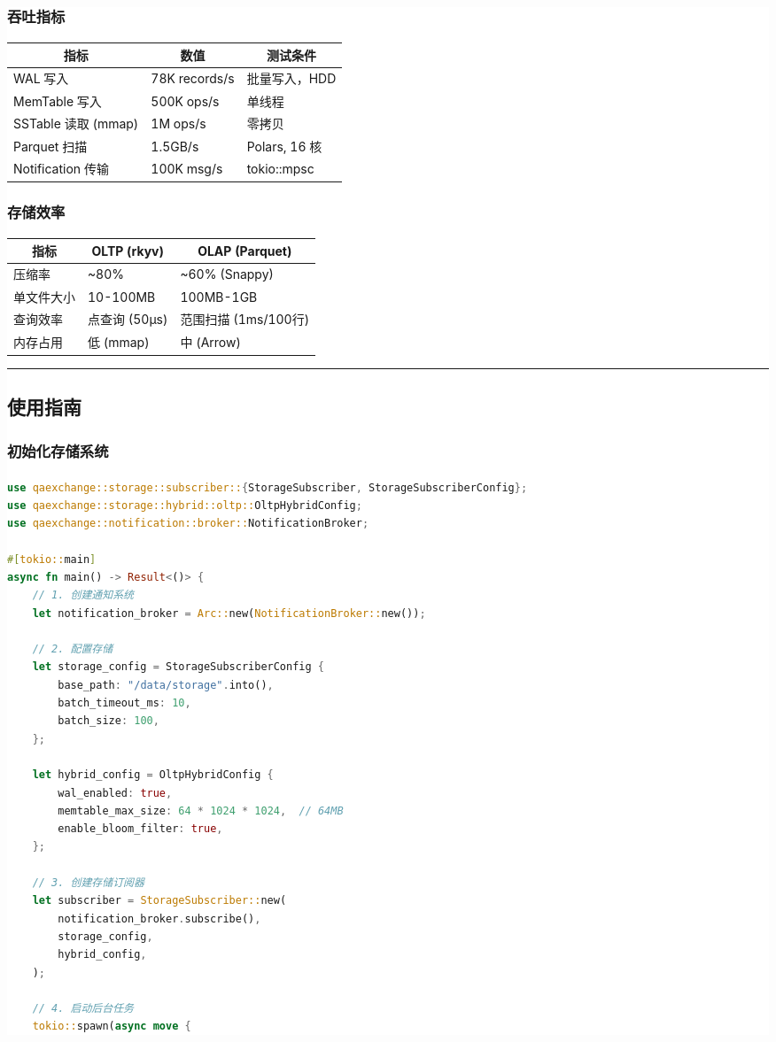 ### 吞吐指标

| 指标 | 数值 | 测试条件 |
|------|------|----------|
| WAL 写入 | 78K records/s | 批量写入，HDD |
| MemTable 写入 | 500K ops/s | 单线程 |
| SSTable 读取 (mmap) | 1M ops/s | 零拷贝 |
| Parquet 扫描 | 1.5GB/s | Polars, 16 核 |
| Notification 传输 | 100K msg/s | tokio::mpsc |

### 存储效率

| 指标 | OLTP (rkyv) | OLAP (Parquet) |
|------|-------------|----------------|
| 压缩率 | ~80% | ~60% (Snappy) |
| 单文件大小 | 10-100MB | 100MB-1GB |
| 查询效率 | 点查询 (50μs) | 范围扫描 (1ms/100行) |
| 内存占用 | 低 (mmap) | 中 (Arrow) |

---

## 使用指南

### 初始化存储系统

```rust
use qaexchange::storage::subscriber::{StorageSubscriber, StorageSubscriberConfig};
use qaexchange::storage::hybrid::oltp::OltpHybridConfig;
use qaexchange::notification::broker::NotificationBroker;

#[tokio::main]
async fn main() -> Result<()> {
    // 1. 创建通知系统
    let notification_broker = Arc::new(NotificationBroker::new());

    // 2. 配置存储
    let storage_config = StorageSubscriberConfig {
        base_path: "/data/storage".into(),
        batch_timeout_ms: 10,
        batch_size: 100,
    };

    let hybrid_config = OltpHybridConfig {
        wal_enabled: true,
        memtable_max_size: 64 * 1024 * 1024,  // 64MB
        enable_bloom_filter: true,
    };

    // 3. 创建存储订阅器
    let subscriber = StorageSubscriber::new(
        notification_broker.subscribe(),
        storage_config,
        hybrid_config,
    );

    // 4. 启动后台任务
    tokio::spawn(async move {
```